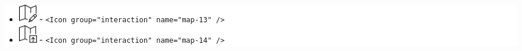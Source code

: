  - <img src="./interaction/map-13.png" height="30" width="30" /> - `<Icon group="interaction" name="map-13" />`
 - <img src="./interaction/map-14.png" height="30" width="30" /> - `<Icon group="interaction" name="map-14" />`
